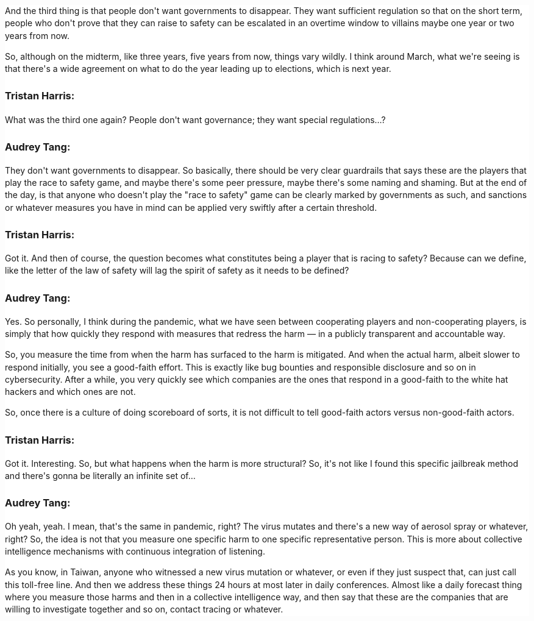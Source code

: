 And the third thing is that people don't want governments to disappear. They want sufficient regulation so that on the short term, people who don't prove that they can raise to safety can be escalated in an overtime window to villains maybe one year or two years from now.

So, although on the midterm, like three years, five years from now, things vary wildly. I think around March, what we're seeing is that there's a wide agreement on what to do the year leading up to elections, which is next year.

### Tristan Harris:
What was the third one again? People don't want governance; they want special regulations…?

### Audrey Tang:
They don't want governments to disappear. So basically, there should be very clear guardrails that says these are the players that play the race to safety game, and maybe there's some peer pressure, maybe there's some naming and shaming. But at the end of the day, is that anyone who doesn't play the "race to safety" game can be clearly marked by governments as such, and sanctions or whatever measures you have in mind can be applied very swiftly after a certain threshold.

### Tristan Harris:
Got it. And then of course, the question becomes what constitutes being a player that is racing to safety? Because can we define, like the letter of the law of safety will lag the spirit of safety as it needs to be defined?

### Audrey Tang:
Yes. So personally, I think during the pandemic, what we have seen between cooperating players and non-cooperating players, is simply that how quickly they respond with measures that redress the harm — in a publicly transparent and accountable way.

So, you measure the time from when the harm has surfaced to the harm is mitigated. And when the actual harm, albeit slower to respond initially, you see a good-faith effort. This is exactly like bug bounties and responsible disclosure and so on in cybersecurity. After a while, you very quickly see which companies are the ones that respond in a good-faith to the white hat hackers and which ones are not.

So, once there is a culture of doing scoreboard of sorts, it is not difficult to tell good-faith actors versus non-good-faith actors.

### Tristan Harris:
Got it. Interesting. So, but what happens when the harm is more structural? So, it's not like I found this specific jailbreak method and there's gonna be literally an infinite set of…

### Audrey Tang:
Oh yeah, yeah. I mean, that's the same in pandemic, right? The virus mutates and there's a new way of aerosol spray or whatever, right? So, the idea is not that you measure one specific harm to one specific representative person. This is more about collective intelligence mechanisms with continuous integration of listening.

As you know, in Taiwan, anyone who witnessed a new virus mutation or whatever, or even if they just suspect that, can just call this toll-free line. And then we address these things 24 hours at most later in daily conferences. Almost like a daily forecast thing where you measure those harms and then in a collective intelligence way, and then say that these are the companies that are willing to investigate together and so on, contact tracing or whatever.
